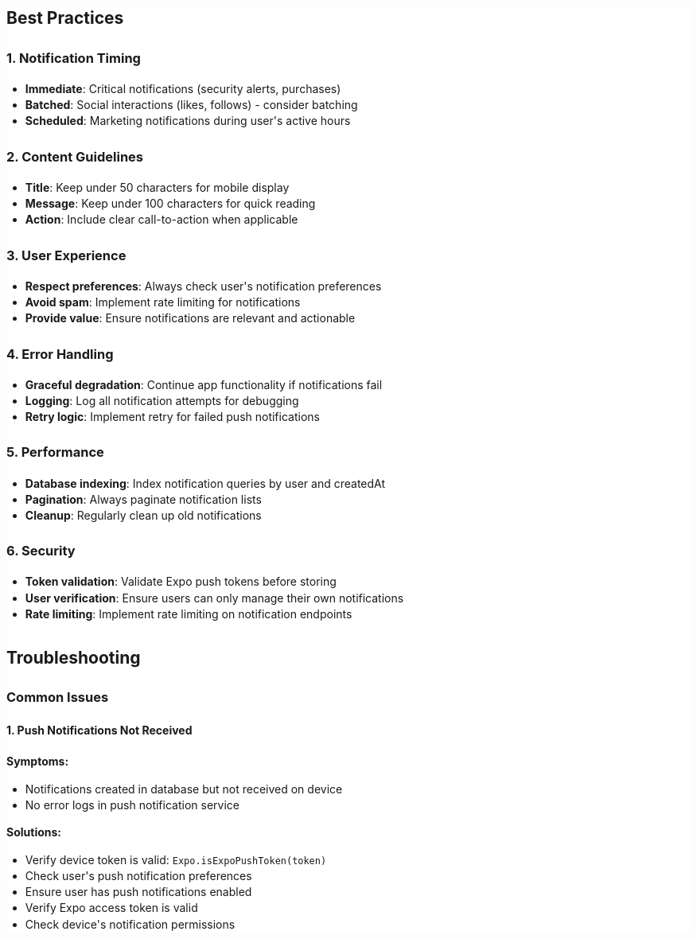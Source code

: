 ## Best Practices

### 1. Notification Timing

- **Immediate**: Critical notifications (security alerts, purchases)
- **Batched**: Social interactions (likes, follows) - consider batching
- **Scheduled**: Marketing notifications during user's active hours

### 2. Content Guidelines

- **Title**: Keep under 50 characters for mobile display
- **Message**: Keep under 100 characters for quick reading
- **Action**: Include clear call-to-action when applicable

### 3. User Experience

- **Respect preferences**: Always check user's notification preferences
- **Avoid spam**: Implement rate limiting for notifications
- **Provide value**: Ensure notifications are relevant and actionable

### 4. Error Handling

- **Graceful degradation**: Continue app functionality if notifications fail
- **Logging**: Log all notification attempts for debugging
- **Retry logic**: Implement retry for failed push notifications

### 5. Performance

- **Database indexing**: Index notification queries by user and createdAt
- **Pagination**: Always paginate notification lists
- **Cleanup**: Regularly clean up old notifications

### 6. Security

- **Token validation**: Validate Expo push tokens before storing
- **User verification**: Ensure users can only manage their own notifications
- **Rate limiting**: Implement rate limiting on notification endpoints

## Troubleshooting

### Common Issues

#### 1. Push Notifications Not Received

**Symptoms:**

- Notifications created in database but not received on device
- No error logs in push notification service

**Solutions:**

- Verify device token is valid: `Expo.isExpoPushToken(token)`
- Check user's push notification preferences
- Ensure user has push notifications enabled
- Verify Expo access token is valid
- Check device's notification permissions
